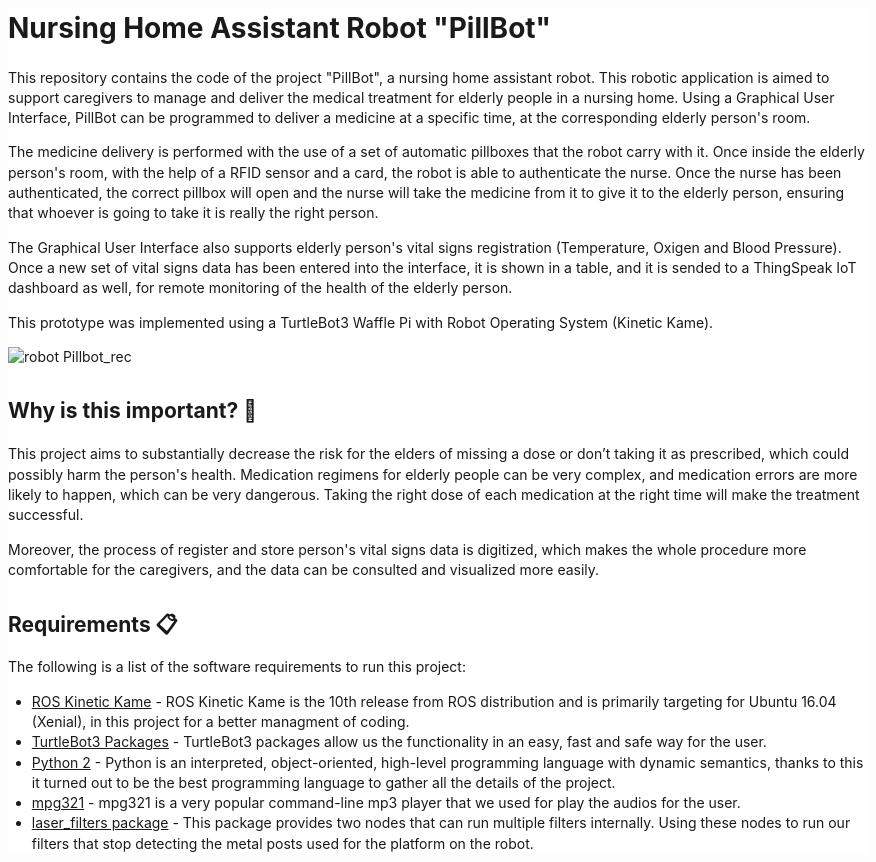 # Nursing Home Assistant Robot "PillBot"

This repository contains the code of the project "PillBot", a nursing home assistant robot. This robotic application is aimed to support caregivers to manage and deliver the medical treatment for elderly people in a nursing home. Using a Graphical User Interface, PillBot can be programmed to deliver a medicine at a specific time, at the corresponding elderly person's room.

The medicine delivery is performed with the use of a set of automatic pillboxes that the robot carry with it. Once inside the elderly person's room, with the help of a RFID sensor and a card, the robot is able to authenticate the nurse. Once the nurse has been authenticated, the correct pillbox will open and the nurse will take the medicine from it to give it to the elderly person, ensuring that whoever is going to take it is really the right person.

The Graphical User Interface also supports elderly person's vital signs registration (Temperature, Oxigen and Blood Pressure). Once a new set of vital signs data has been entered into the interface, it is shown in a table, and it is sended to a ThingSpeak IoT dashboard as well, for remote monitoring of the health of the elderly person.

This prototype was implemented using a TurtleBot3 Waffle Pi with Robot Operating System (Kinetic Kame).

![robot Pillbot_rec](https://user-images.githubusercontent.com/38736789/143506593-55d2a717-c527-41ba-8f02-57c7f97bd180.jpeg)

## Why is this important? 🚀

This project aims to substantially decrease the risk for the elders of missing a dose or don’t taking it as prescribed, which could possibly harm the person's health. Medication regimens for elderly people can be very complex, and medication errors are more likely to happen, which can be very dangerous. Taking the right dose of each medication at the right time will make the treatment successful.

Moreover, the process of register and store person's vital signs data is digitized, which makes the whole procedure more comfortable for the caregivers, and the data can be consulted and visualized more easily.

## Requirements 📋

The following is a list of the software requirements to run this project:

* [ROS Kinetic Kame](http://wiki.ros.org/kinetic) - ROS Kinetic Kame is the 10th release from ROS distribution and is primarily targeting for Ubuntu 16.04 (Xenial), in this project for a better managment of coding.
* [TurtleBot3 Packages](http://wiki.ros.org/turtlebot3) - TurtleBot3 packages allow us the functionality in an easy, fast and safe way for the user.
* [Python 2](https://www.python.org/doc/essays/blurb/) - Python is an interpreted, object-oriented, high-level programming language with dynamic semantics, thanks to this it turned out to be the best programming language to gather all the details of the project.
* [mpg321](https://linux.die.net/man/1/mpg321) - mpg321 is a very popular command-line mp3 player that we used for play the audios for the user.
* [laser_filters package](http://wiki.ros.org/laser_filters) - This package provides two nodes that can run multiple filters internally. Using these nodes to run our filters that stop detecting the metal posts used for the platform on the robot.
